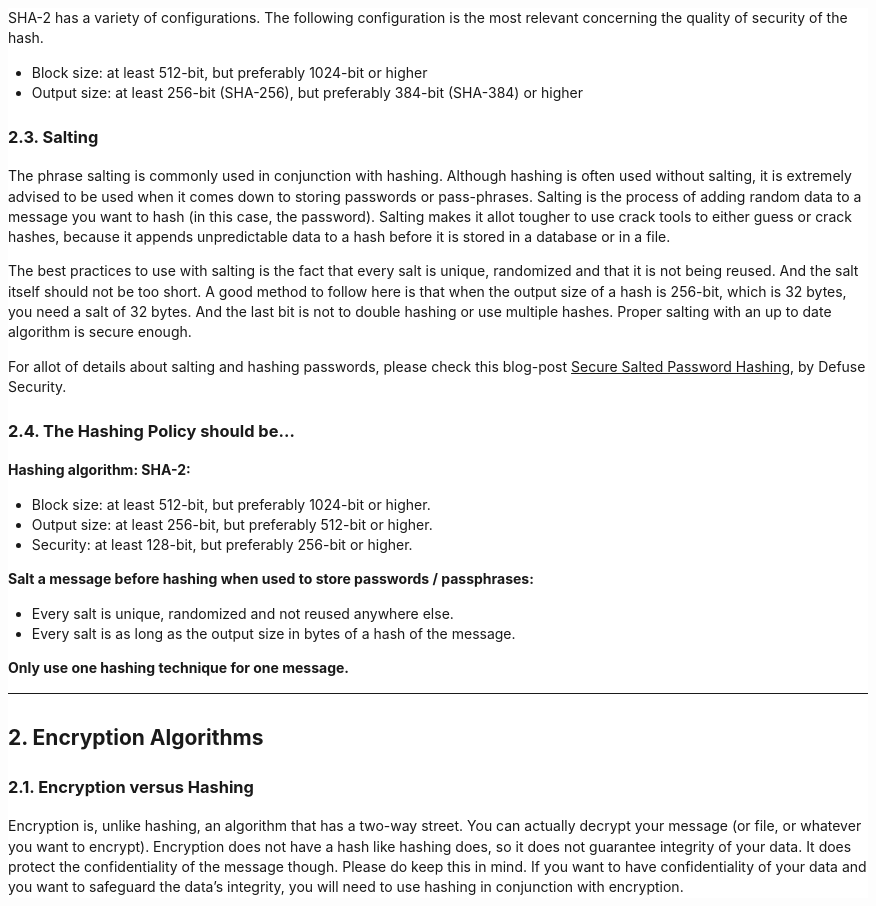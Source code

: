 SHA-2 has a variety of configurations. The following configuration is the most
relevant concerning the quality of security of the hash.

* Block size: at least 512-bit, but preferably 1024-bit or higher
* Output size: at least 256-bit (SHA-256), but preferably 384-bit (SHA-384) or higher

### 2.3. Salting

The phrase salting is commonly used in conjunction with hashing. Although
hashing is often used without salting, it is extremely advised to be used when
it comes down to storing passwords or pass-phrases. Salting is the process of
adding random data to a message you want to hash (in this case, the password).
Salting makes it allot tougher to use crack tools to either guess or crack
hashes, because it appends unpredictable data to a hash before it is stored in a
database or in a file.

The best practices to use with salting is the fact that every salt is unique,
randomized and that it is not being reused. And the salt itself should not be
too short. A good method to follow here is that when the output size of a hash
is 256-bit, which is 32 bytes, you need a salt of 32 bytes. And the last bit is
not to double hashing or use multiple hashes. Proper salting with an up to date
algorithm is secure enough.

For allot of details about salting and hashing passwords, please check this
blog-post [Secure Salted Password
Hashing](https://crackstation.net/hashing-security.htm), by Defuse Security.

### 2.4. The Hashing Policy should be…

**Hashing algorithm: SHA-2:**

* Block size: at least 512-bit, but preferably 1024-bit or higher.
* Output size: at least 256-bit, but preferably 512-bit or higher.
* Security: at least 128-bit, but preferably 256-bit or higher.

**Salt a message before hashing when used to store passwords / passphrases:**

* Every salt is unique, randomized and not reused anywhere else.
* Every salt is as long as the output size in bytes of a hash of the message.

**Only use one hashing technique for one message.**

*****

## 2. Encryption Algorithms

### 2.1. Encryption versus Hashing

Encryption is, unlike hashing, an algorithm that has a two-way street. You can
actually decrypt your message (or file, or whatever you want to encrypt).
Encryption does not have a hash like hashing does, so it does not guarantee
integrity of your data. It does protect the confidentiality of the message
though. Please do keep this in mind. If you want to have confidentiality of your
data and you want to safeguard the data’s integrity, you will need to use
hashing in conjunction with encryption.

